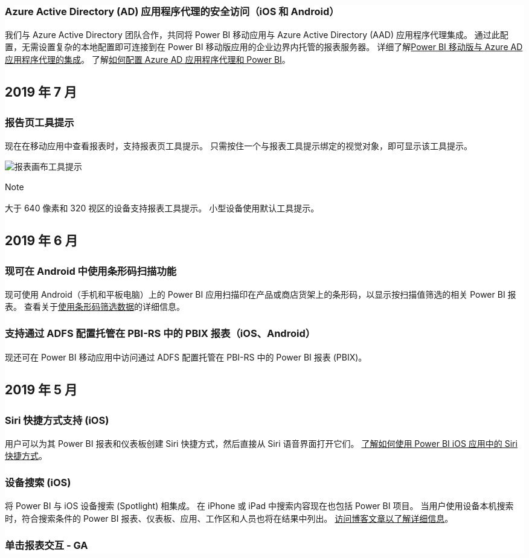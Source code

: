 ### <a name="secured-access-with-azure-active-directory-ad-application-proxy-ios-and-android"></a>Azure Active Directory (AD) 应用程序代理的安全访问（iOS 和 Android）

我们与 Azure Active Directory 团队合作，共同将 Power BI 移动应用与 Azure Active Directory (AAD) 应用程序代理集成。 通过此配置，无需设置复杂的本地配置即可连接到在 Power BI 移动版应用的企业边界内托管的报表服务器。 详细了解[Power BI 移动版与 Azure AD 应用程序代理的集成](https://powerbi.microsoft.com/blog/access-on-prem-report-server-from-your-power-bi-mobile-app-with-azure-active-directory-application-proxy/)。 了解[如何配置 Azure AD 应用程序代理和 Power BI](https://docs.microsoft.com/azure/active-directory/manage-apps/application-proxy-integrate-with-power-bi)。

## <a name="july-2019"></a>2019 年 7 月

### <a name="report-page-tooltips"></a>报告页工具提示

现在在移动应用中查看报表时，支持报表页工具提示。 只需按住一个与报表工具提示绑定的视觉对象，即可显示该工具提示。  

![报表画布工具提示](./media/mobile-whats-new-in-the-mobile-apps/report-canvas-tooltip.png)
 
> [!NOTE]
> 大于 640 像素和 320 视区的设备支持报表工具提示。 小型设备使用默认工具提示。


## <a name="june-2019"></a>2019 年 6 月

### <a name="barcode-scanning-is-now-available-in-android"></a>现可在 Android 中使用条形码扫描功能
现可使用 Android（手机和平板电脑）上的 Power BI 应用扫描印在产品或商店货架上的条形码，以显示按扫描值筛选的相关 Power BI 报表。 查看关于[使用条形码筛选数据](mobile-apps-scan-barcode-iphone.md)的详细信息。

### <a name="supporting-pbix-reports-hosted-in-pbi-rs-over-adfs-configuration-ios-android"></a>支持通过 ADFS 配置托管在 PBI-RS 中的 PBIX 报表（iOS、Android）

现还可在 Power BI 移动应用中访问通过 ADFS 配置托管在 PBI-RS 中的 Power BI 报表 (PBIX)。

## <a name="may-2019"></a>2019 年 5 月

### <a name="siri-shortcuts-support-ios"></a>Siri 快捷方式支持 (iOS)
用户可以为其 Power BI 报表和仪表板创建 Siri 快捷方式，然后直接从 Siri 语音界面打开它们。 [了解如何使用 Power BI iOS 应用中的 Siri 快捷方式](https://powerbi.microsoft.com/blog/introducing-siri-integration-with-power-bi-mobile-ios-app-preview/)。

### <a name="device-search-ios"></a>设备搜索 (iOS)
将 Power BI 与 iOS 设备搜索 (Spotlight) 相集成。 在 iPhone 或 iPad 中搜索内容现在也包括 Power BI 项目。 当用户使用设备本机搜索时，符合搜索条件的 Power BI 报表、仪表板、应用、工作区和人员也将在结果中列出。 [访问博客文章以了解详细信息](https://powerbi.microsoft.com/blog/introducing-siri-integration-with-power-bi-mobile-ios-app-preview/)。


### <a name="single-tap-report-interaction---ga"></a>单击报表交互 - GA
